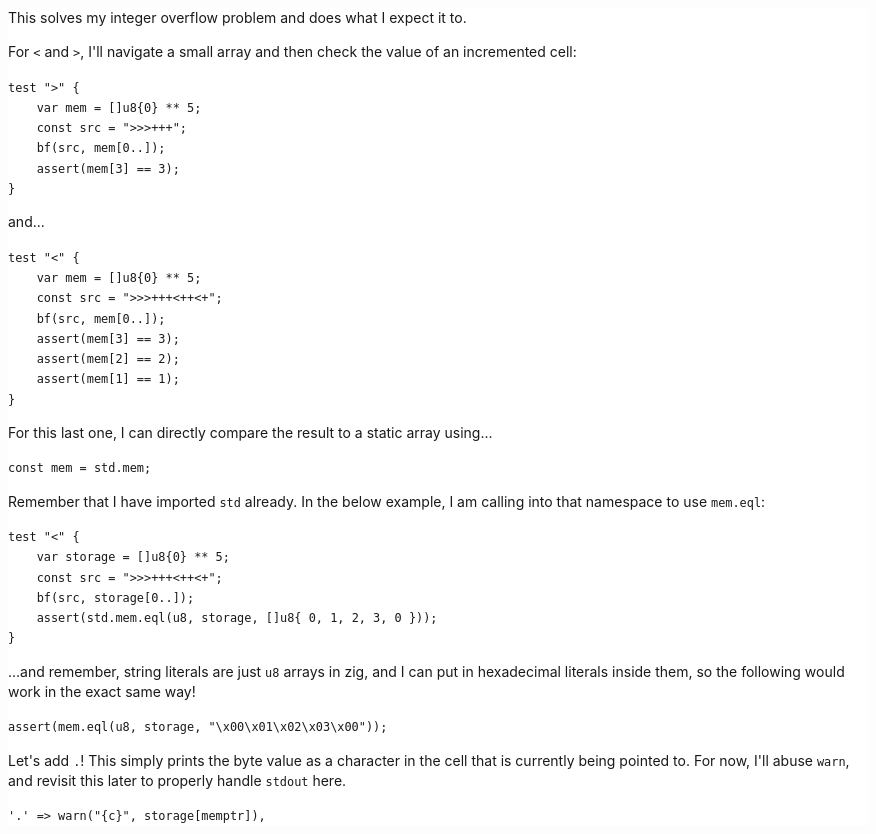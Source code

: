 This solves my integer overflow problem and does what I expect it to.

For `<` and `>`, I'll navigate a small array and then check the value of an
incremented cell:

```zig
test ">" {
    var mem = []u8{0} ** 5;
    const src = ">>>+++";
    bf(src, mem[0..]);
    assert(mem[3] == 3);
}
```

and...

```zig
test "<" {
    var mem = []u8{0} ** 5;
    const src = ">>>+++<++<+";
    bf(src, mem[0..]);
    assert(mem[3] == 3);
    assert(mem[2] == 2);
    assert(mem[1] == 1);
}
```

For this last one, I can directly compare the result to a static array using...

```zig
const mem = std.mem;
```

Remember that I have imported `std` already. In the below example, I am calling
into that namespace to use `mem.eql`:

```zig
test "<" {
    var storage = []u8{0} ** 5;
    const src = ">>>+++<++<+";
    bf(src, storage[0..]);
    assert(std.mem.eql(u8, storage, []u8{ 0, 1, 2, 3, 0 }));
}
```

...and remember, string literals are just `u8` arrays in zig, and I can put in
hexadecimal literals inside them, so the following would work in the exact same
way!

```zig
assert(mem.eql(u8, storage, "\x00\x01\x02\x03\x00"));
```

Let's add `.`! This simply prints the byte value as a character in the cell
that is currently being pointed to. For now, I'll abuse `warn`, and revisit
this later to properly handle `stdout` here.

```zig
'.' => warn("{c}", storage[memptr]),
```
